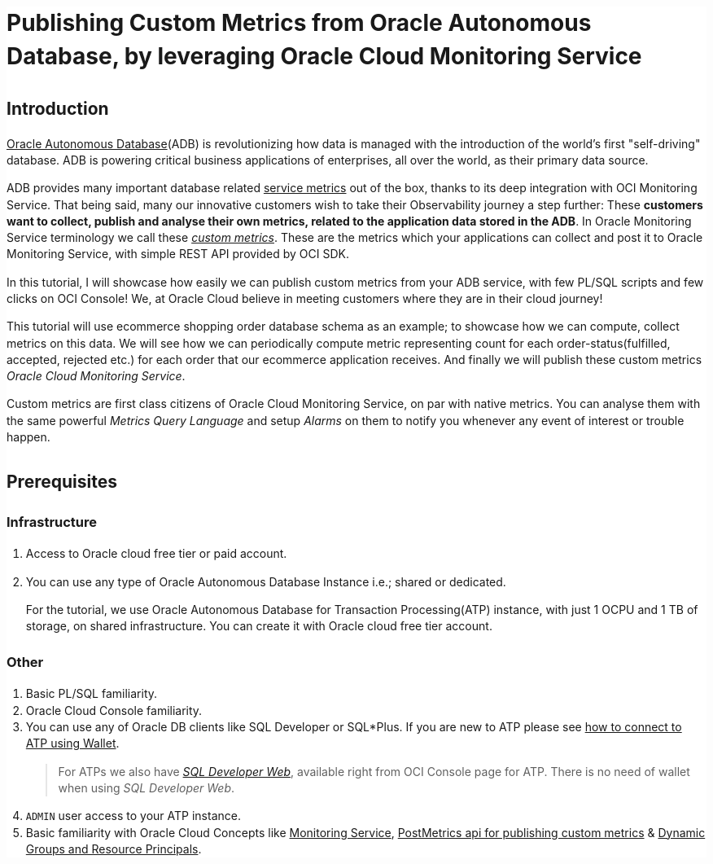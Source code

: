 # Publishing Custom Metrics from Oracle Autonomous Database, by leveraging Oracle Cloud Monitoring Service
## Introduction
[Oracle Autonomous Database](https://www.oracle.com/autonomous-database/)(ADB) is revolutionizing how data is managed with the introduction of the world’s first "self-driving" database. ADB is powering critical business applications of enterprises, all over the world, as their primary data source.

ADB provides many important database related [service metrics](https://docs.oracle.com/en-us/iaas/Content/Database/References/databasemetrics_topic-Overview_of_the_Database_Service_Autonomous_Database_Metrics.htm) out of the box, thanks to its deep integration with OCI Monitoring Service.
That being said, many our innovative customers wish to take their Observability journey a step further:
These **customers want to collect, publish and analyse their own metrics, related to the application data stored in the ADB**. In Oracle Monitoring Service terminology we call these [*custom metrics*](https://docs.oracle.com/en-us/iaas/Content/Monitoring/Tasks/publishingcustommetrics.htm). These are the metrics which your applications can collect and post it to Oracle Monitoring Service, with simple REST API provided by OCI SDK.

In this tutorial, I will showcase how easily we can publish custom metrics from your ADB service, with few PL/SQL scripts and few clicks on OCI Console! We, at Oracle Cloud believe in meeting customers where they are in their cloud journey!

This tutorial will use ecommerce shopping order database schema as an example; to showcase how we can compute, collect metrics on this data. We will see how we can periodically compute metric representing count for each order-status(fulfilled, accepted, rejected etc.) for each order that our ecommerce application receives. And finally we will publish these custom metrics *Oracle Cloud Monitoring Service*.

Custom metrics are first class citizens of Oracle Cloud Monitoring Service, on par with native metrics. You can analyse them with the same powerful *Metrics Query Language* and setup *Alarms* on them to notify you whenever any event of interest or trouble happen.

## Prerequisites
### Infrastructure
1. Access to Oracle cloud free tier or paid account.
2. You can use any type of Oracle Autonomous Database Instance i.e.; shared or dedicated. 

   For the tutorial, we use Oracle Autonomous Database for Transaction Processing(ATP) instance, with just 1 OCPU and 1 TB of storage, on shared infrastructure. 
   You can create it with Oracle cloud free tier account.

### Other
1. Basic PL/SQL familiarity.
2. Oracle Cloud Console familiarity.
3. You can use any of Oracle DB clients like SQL Developer or SQL*Plus. 
   If you are new to ATP please see [how to connect to ATP using Wallet](https://docs.oracle.com/en-us/iaas/Content/Database/Tasks/adbconnecting.htm#about).  
   >For ATPs we also have [*SQL Developer Web*](https://docs.oracle.com/en/cloud/paas/autonomous-database/adbsa/sql-developer-web.html#GUID-C32A78E5-4C5F-476F-86AB-AEEEA9CF2704), 
   available right from OCI Console page for ATP. There is no need of wallet when using *SQL Developer Web*. 
4. `ADMIN` user access to your ATP instance.
5. Basic familiarity with Oracle Cloud Concepts like [Monitoring Service](https://docs.oracle.com/en-us/iaas/Content/Monitoring/Concepts/monitoringoverview.htm), [PostMetrics api for publishing custom metrics](https://docs.oracle.com/en-us/iaas/api/#/en/monitoring/20180401/MetricData/PostMetricData) 
   & [Dynamic Groups and Resource Principals](https://docs.oracle.com/en-us/iaas/Content/Identity/Concepts/overview.htm).
